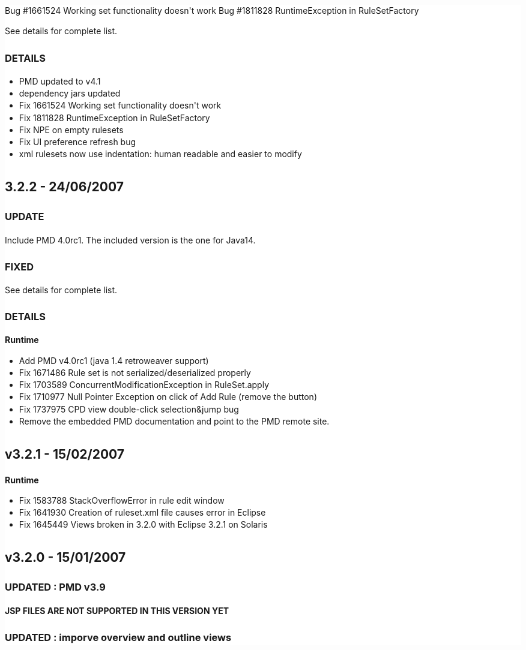 Bug #1661524 Working set functionality doesn't work
Bug #1811828 RuntimeException in RuleSetFactory

See details for complete list.

### DETAILS

* PMD updated to v4.1
* dependency jars updated
* Fix 1661524 Working set functionality doesn't work
* Fix 1811828 RuntimeException in RuleSetFactory
* Fix NPE on empty rulesets
* Fix UI preference refresh bug
* xml rulesets now use indentation: human readable and easier to modify


## 3.2.2 - 24/06/2007

### UPDATE

Include PMD 4.0rc1.
The included version is the one for Java14.

### FIXED

See details for complete list.

### DETAILS

**Runtime**
* Add PMD v4.0rc1 (java 1.4 retroweaver support)
* Fix 1671486 Rule set is not serialized/deserialized properly
* Fix 1703589 ConcurrentModificationException in RuleSet.apply
* Fix 1710977 Null Pointer Exception on click of Add Rule (remove the button)
* Fix 1737975 CPD view double-click selection&jump bug
* Remove the embedded PMD documentation and point to the PMD remote site.


## v3.2.1 - 15/02/2007

**Runtime**
* Fix 1583788 StackOverflowError in rule edit window
* Fix 1641930 Creation of ruleset.xml file causes error in Eclipse
* Fix 1645449 Views broken in 3.2.0 with Eclipse 3.2.1 on Solaris


## v3.2.0 - 15/01/2007

### UPDATED : PMD v3.9

**JSP FILES ARE NOT SUPPORTED IN THIS VERSION YET**

### UPDATED : imporve overview and outline views
